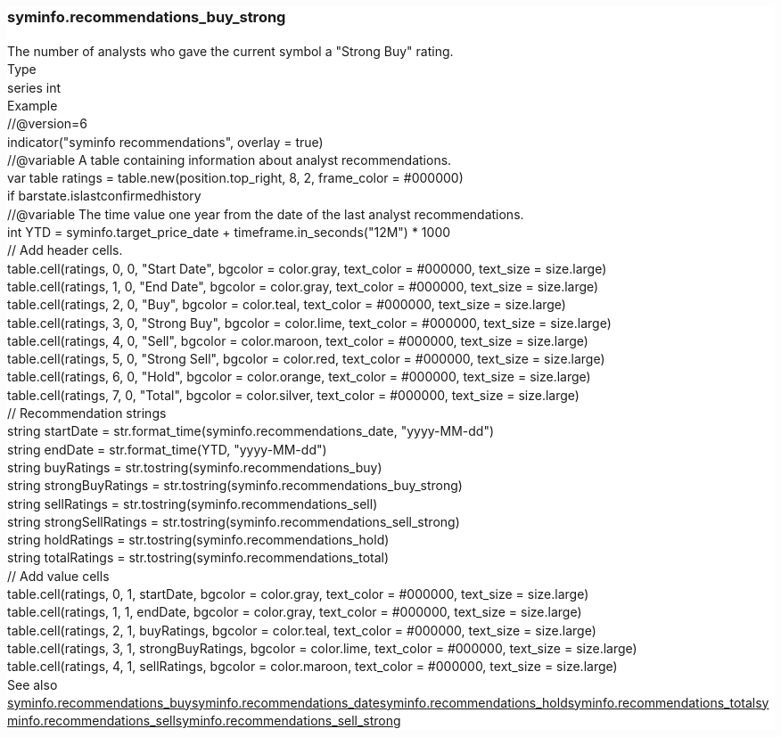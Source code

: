 ### **syminfo.recommendations\_buy\_strong**

The number of analysts who gave the current symbol a "Strong Buy" rating.  
Type  
series int  
Example  
//@version=6  
indicator("syminfo recommendations", overlay \= true)  
//@variable A table containing information about analyst recommendations.  
var table ratings \= table.new(position.top\_right, 8, 2, frame\_color \= \#000000)  
if barstate.islastconfirmedhistory  
    //@variable The time value one year from the date of the last analyst recommendations.  
    int YTD \= syminfo.target\_price\_date \+ timeframe.in\_seconds("12M") \* 1000  
    // Add header cells.  
    table.cell(ratings, 0, 0, "Start Date", bgcolor \= color.gray, text\_color \= \#000000, text\_size \= size.large)  
    table.cell(ratings, 1, 0, "End Date", bgcolor \= color.gray, text\_color \= \#000000, text\_size \= size.large)  
    table.cell(ratings, 2, 0, "Buy", bgcolor \= color.teal, text\_color \= \#000000, text\_size \= size.large)  
    table.cell(ratings, 3, 0, "Strong Buy", bgcolor \= color.lime, text\_color \= \#000000, text\_size \= size.large)  
    table.cell(ratings, 4, 0, "Sell", bgcolor \= color.maroon, text\_color \= \#000000, text\_size \= size.large)  
    table.cell(ratings, 5, 0, "Strong Sell", bgcolor \= color.red, text\_color \= \#000000, text\_size \= size.large)  
    table.cell(ratings, 6, 0, "Hold", bgcolor \= color.orange, text\_color \= \#000000, text\_size \= size.large)  
    table.cell(ratings, 7, 0, "Total", bgcolor \= color.silver, text\_color \= \#000000, text\_size \= size.large)  
    // Recommendation strings  
    string startDate         \= str.format\_time(syminfo.recommendations\_date, "yyyy-MM-dd")  
    string endDate           \= str.format\_time(YTD, "yyyy-MM-dd")  
    string buyRatings        \= str.tostring(syminfo.recommendations\_buy)  
    string strongBuyRatings  \= str.tostring(syminfo.recommendations\_buy\_strong)  
    string sellRatings       \= str.tostring(syminfo.recommendations\_sell)  
    string strongSellRatings \= str.tostring(syminfo.recommendations\_sell\_strong)  
    string holdRatings       \= str.tostring(syminfo.recommendations\_hold)  
    string totalRatings      \= str.tostring(syminfo.recommendations\_total)  
    // Add value cells  
    table.cell(ratings, 0, 1, startDate, bgcolor \= color.gray, text\_color \= \#000000, text\_size \= size.large)  
    table.cell(ratings, 1, 1, endDate, bgcolor \= color.gray, text\_color \= \#000000, text\_size \= size.large)  
    table.cell(ratings, 2, 1, buyRatings, bgcolor \= color.teal, text\_color \= \#000000, text\_size \= size.large)  
    table.cell(ratings, 3, 1, strongBuyRatings, bgcolor \= color.lime, text\_color \= \#000000, text\_size \= size.large)  
    table.cell(ratings, 4, 1, sellRatings, bgcolor \= color.maroon, text\_color \= \#000000, text\_size \= size.large)  
See also  
[syminfo.recommendations\_buy](https://www.tradingview.com/pine-script-reference/v6/#var_syminfo.recommendations_buy)[syminfo.recommendations\_date](https://www.tradingview.com/pine-script-reference/v6/#var_syminfo.recommendations_date)[syminfo.recommendations\_hold](https://www.tradingview.com/pine-script-reference/v6/#var_syminfo.recommendations_hold)[syminfo.recommendations\_total](https://www.tradingview.com/pine-script-reference/v6/#var_syminfo.recommendations_total)[syminfo.recommendations\_sell](https://www.tradingview.com/pine-script-reference/v6/#var_syminfo.recommendations_sell)[syminfo.recommendations\_sell\_strong](https://www.tradingview.com/pine-script-reference/v6/#var_syminfo.recommendations_sell_strong)
